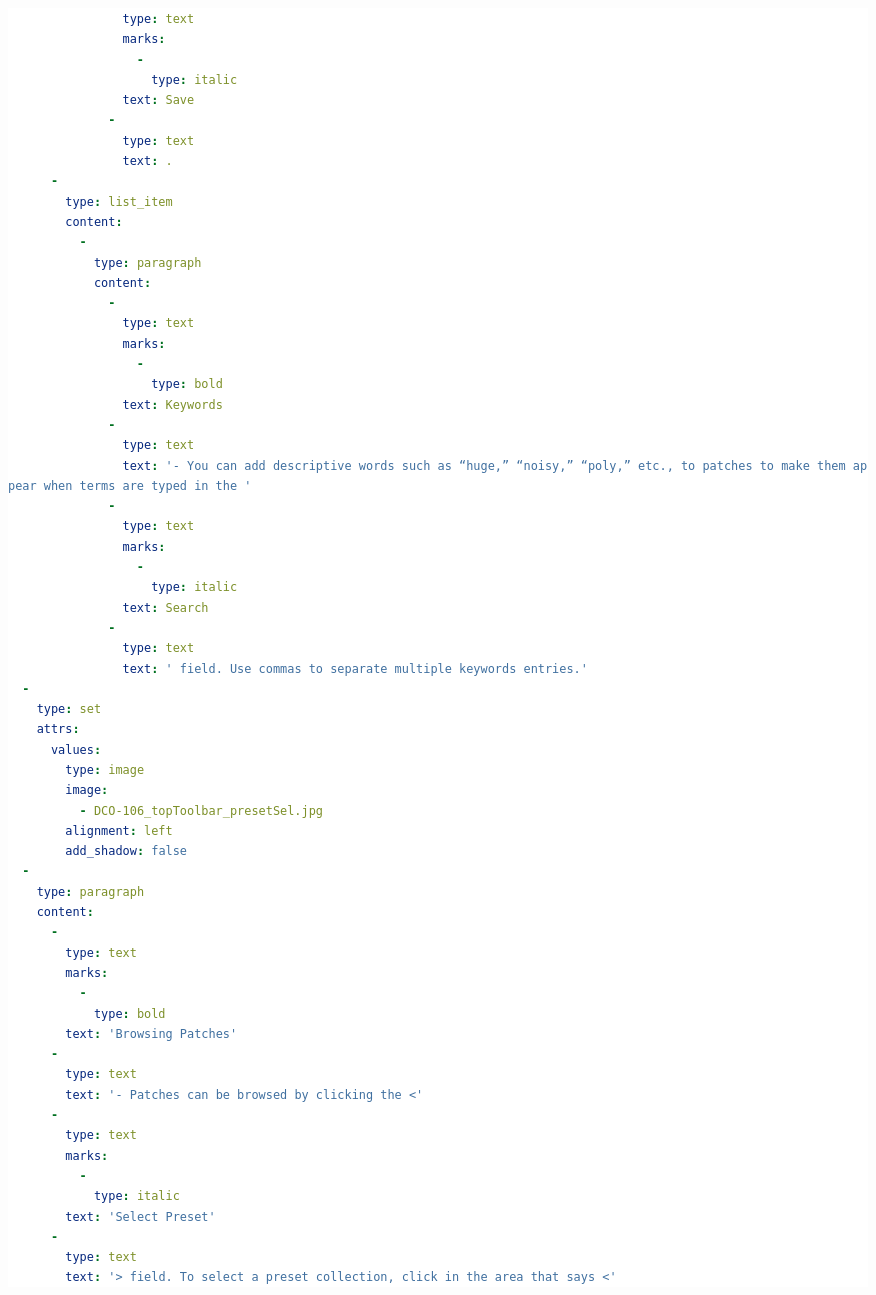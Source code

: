 ```yaml
                type: text
                marks:
                  -
                    type: italic
                text: Save
              -
                type: text
                text: .
      -
        type: list_item
        content:
          -
            type: paragraph
            content:
              -
                type: text
                marks:
                  -
                    type: bold
                text: Keywords
              -
                type: text
                text: '- You can add descriptive words such as “huge,” “noisy,” “poly,” etc., to patches to make them appear when terms are typed in the '
              -
                type: text
                marks:
                  -
                    type: italic
                text: Search
              -
                type: text
                text: ' field. Use commas to separate multiple keywords entries.'
  -
    type: set
    attrs:
      values:
        type: image
        image:
          - DCO-106_topToolbar_presetSel.jpg
        alignment: left
        add_shadow: false
  -
    type: paragraph
    content:
      -
        type: text
        marks:
          -
            type: bold
        text: 'Browsing Patches'
      -
        type: text
        text: '- Patches can be browsed by clicking the <'
      -
        type: text
        marks:
          -
            type: italic
        text: 'Select Preset'
      -
        type: text
        text: '> field. To select a preset collection, click in the area that says <'
```
